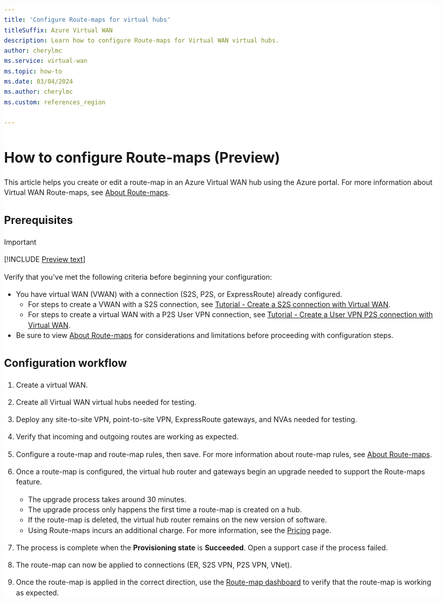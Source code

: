 ```yaml
---
title: 'Configure Route-maps for virtual hubs'
titleSuffix: Azure Virtual WAN
description: Learn how to configure Route-maps for Virtual WAN virtual hubs.
author: cherylmc
ms.service: virtual-wan
ms.topic: how-to
ms.date: 03/04/2024
ms.author: cherylmc
ms.custom: references_region

---
```

# How to configure Route-maps (Preview)

This article helps you create or edit a route-map in an Azure Virtual WAN hub using the Azure portal. For more information about Virtual WAN Route-maps, see [About Route-maps](route-maps-about.md).

## Prerequisites

> [!Important]
> [!INCLUDE [Preview text](../../includes/virtual-wan-route-maps-preview.md)]

Verify that you've met the following criteria before beginning your configuration:

* You have virtual WAN (VWAN) with a connection (S2S, P2S, or ExpressRoute) already configured.
  * For steps to create a VWAN with a S2S connection, see [Tutorial - Create a S2S connection with Virtual WAN](virtual-wan-site-to-site-portal.md).
  * For steps to create a virtual WAN with a P2S User VPN connection, see [Tutorial - Create a User VPN P2S connection with Virtual WAN](virtual-wan-point-to-site-portal.md).
* Be sure to view [About Route-maps](route-maps-about.md#considerations-and-limitations) for considerations and limitations before proceeding with configuration steps.

## Configuration workflow

1. Create a virtual WAN.
1. Create all Virtual WAN virtual hubs needed for testing.
1. Deploy any site-to-site VPN, point-to-site VPN, ExpressRoute gateways, and NVAs needed for testing.
1. Verify that incoming and outgoing routes are working as expected.
1. Configure a route-map and route-map rules, then save. For more information about route-map rules, see [About Route-maps](route-maps-about.md).
1. Once a route-map is configured, the virtual hub router and gateways begin an upgrade needed to support the Route-maps feature.

   * The upgrade process takes around 30 minutes.
   * The upgrade process only happens the first time a route-map is created on a hub.
   * If the route-map is deleted, the virtual hub router remains on the new version of software.
   * Using Route-maps incurs an additional charge. For more information, see the [Pricing](https://azure.microsoft.com/pricing/details/virtual-wan/) page.
1. The process is complete when the **Provisioning state** is **Succeeded**. Open a support case if the process failed.
1. The route-map can now be applied to connections (ER, S2S VPN, P2S VPN, VNet).
1. Once the route-map is applied in the correct direction, use the [Route-map dashboard](route-maps-dashboard.md) to verify that the route-map is working as expected.
